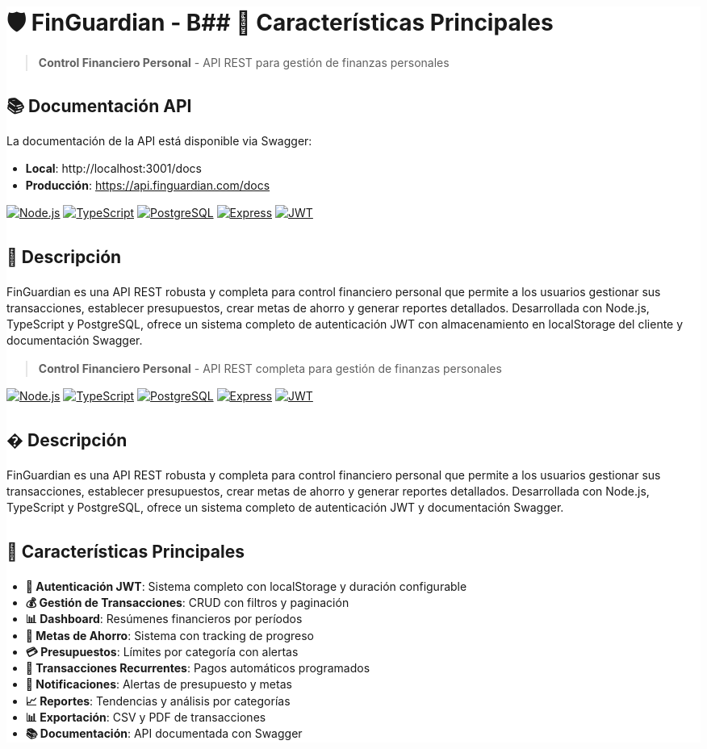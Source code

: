 # 🛡️ FinGuardian - B## 🚀 Características Principales

> **Control Financiero Personal** - API REST para gestión de finanzas personales

## 📚 Documentación API

La documentación de la API está disponible via Swagger:

- **Local**: http://localhost:3001/docs
- **Producción**: https://api.finguardian.com/docs

[![Node.js](https://img.shields.io/badge/Node.js-18+-green.svg)](https://nodejs.org/)
[![TypeScript](https://img.shields.io/badge/TypeScript-5.8+-blue.svg)](https://www.typescriptlang.org/)
[![PostgreSQL](https://img.shields.io/badge/PostgreSQL-12+-blue.svg)](https://www.postgresql.org/)
[![Express](https://img.shields.io/badge/Express.js-5.x-lightgrey.svg)](https://expressjs.com/)
[![JWT](https://img.shields.io/badge/JWT-Auth-orange.svg)](https://jwt.io/)

## 📖 Descripción

FinGuardian es una API REST robusta y completa para control financiero personal que permite a los usuarios gestionar sus transacciones, establecer presupuestos, crear metas de ahorro y generar reportes detallados. Desarrollada con Node.js, TypeScript y PostgreSQL, ofrece un sistema completo de autenticación JWT con almacenamiento en localStorage del cliente y documentación Swagger.

> **Control Financiero Personal** - API REST completa para gestión de finanzas personales

[![Node.js](https://img.shields.io/badge/Node.js-18+-green.svg)](https://nodejs.org/)
[![TypeScript](https://img.shields.io/badge/TypeScript-5.0+-blue.svg)](https://www.typescriptlang.org/)
[![PostgreSQL](https://img.shields.io/badge/PostgreSQL-12+-blue.svg)](https://www.postgresql.org/)
[![Express](https://img.shields.io/badge/Express.js-4.x-lightgrey.svg)](https://expressjs.com/)
[![JWT](https://img.shields.io/badge/JWT-Auth-orange.svg)](https://jwt.io/)

## � Descripción

FinGuardian es una API REST robusta y completa para control financiero personal que permite a los usuarios gestionar sus transacciones, establecer presupuestos, crear metas de ahorro y generar reportes detallados. Desarrollada con Node.js, TypeScript y PostgreSQL, ofrece un sistema completo de autenticación JWT y documentación Swagger.

## 🚀 Características Principales

- **🔐 Autenticación JWT**: Sistema completo con localStorage y duración configurable
- **💰 Gestión de Transacciones**: CRUD con filtros y paginación
- **📊 Dashboard**: Resúmenes financieros por períodos
- **🎯 Metas de Ahorro**: Sistema con tracking de progreso
- **💳 Presupuestos**: Límites por categoría con alertas
- **🔄 Transacciones Recurrentes**: Pagos automáticos programados
- **🔔 Notificaciones**: Alertas de presupuesto y metas
- **📈 Reportes**: Tendencias y análisis por categorías
- **📊 Exportación**: CSV y PDF de transacciones
- **📚 Documentación**: API documentada con Swagger
